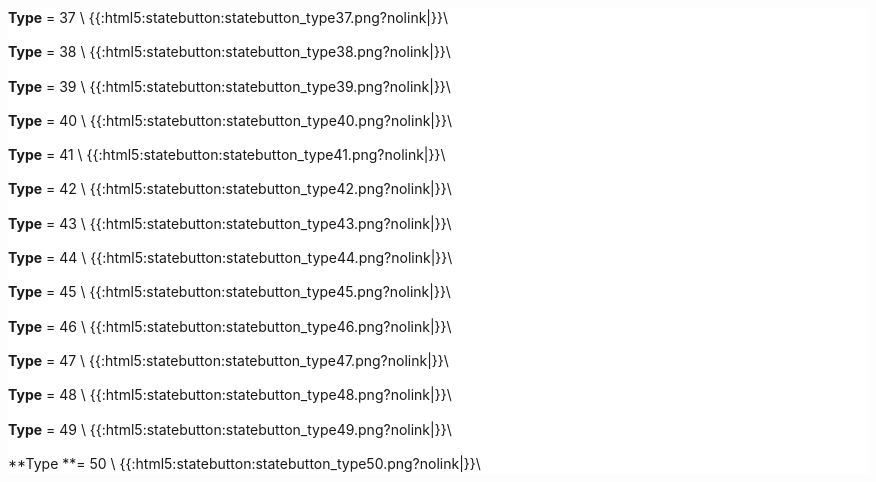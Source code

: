 

**Type** = 37 \\ 
{{:html5:statebutton:statebutton_type37.png?nolink|}}\\ 



**Type** = 38 \\ 
{{:html5:statebutton:statebutton_type38.png?nolink|}}\\ 



**Type** = 39 \\ 
{{:html5:statebutton:statebutton_type39.png?nolink|}}\\ 



**Type** = 40 \\ 
{{:html5:statebutton:statebutton_type40.png?nolink|}}\\ 



**Type** = 41 \\ 
{{:html5:statebutton:statebutton_type41.png?nolink|}}\\ 
 


**Type** = 42 \\ 
{{:html5:statebutton:statebutton_type42.png?nolink|}}\\ 



**Type** = 43 \\ 
{{:html5:statebutton:statebutton_type43.png?nolink|}}\\ 



**Type** = 44 \\ 
{{:html5:statebutton:statebutton_type44.png?nolink|}}\\ 



**Type** = 45 \\ 
{{:html5:statebutton:statebutton_type45.png?nolink|}}\\ 



**Type** = 46 \\ 
{{:html5:statebutton:statebutton_type46.png?nolink|}}\\ 
 


**Type** = 47 \\ 
{{:html5:statebutton:statebutton_type47.png?nolink|}}\\ 
 


**Type** = 48 \\ 
{{:html5:statebutton:statebutton_type48.png?nolink|}}\\ 



**Type** = 49 \\ 
{{:html5:statebutton:statebutton_type49.png?nolink|}}\\ 



**Type **= 50 \\ 
{{:html5:statebutton:statebutton_type50.png?nolink|}}\\ 
